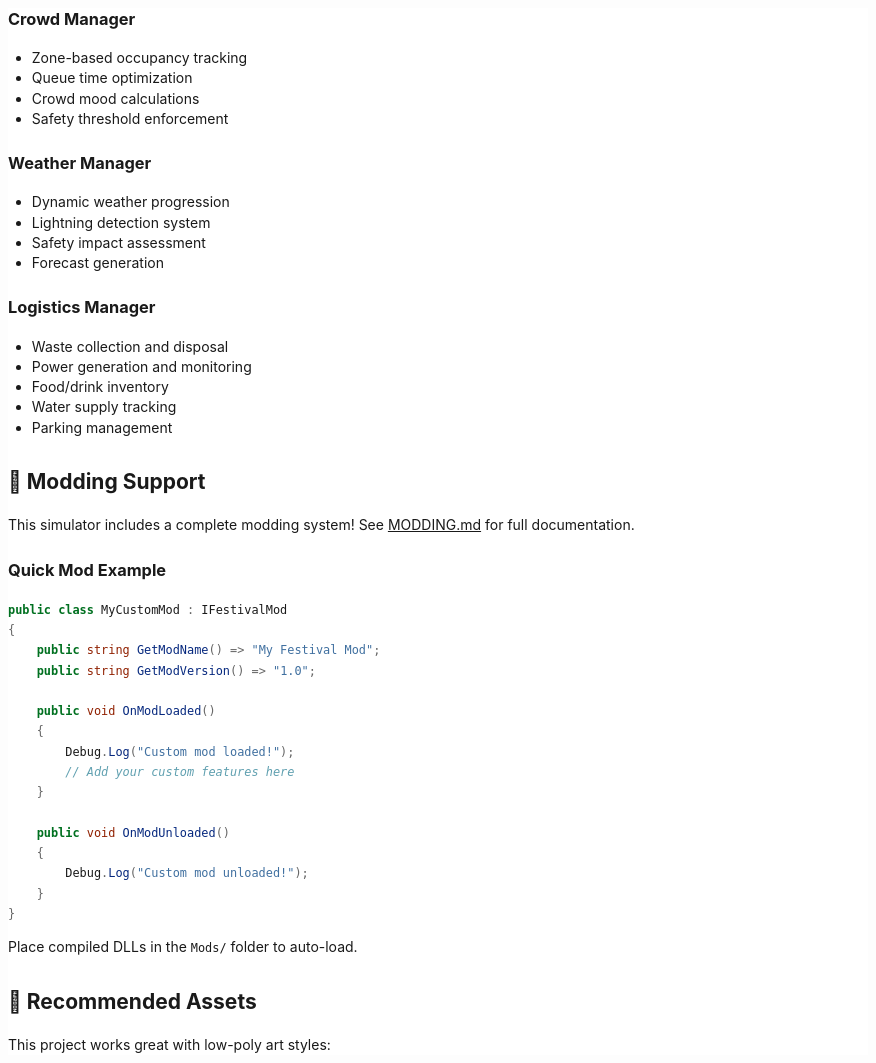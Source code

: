 ### Crowd Manager
- Zone-based occupancy tracking
- Queue time optimization
- Crowd mood calculations
- Safety threshold enforcement

### Weather Manager
- Dynamic weather progression
- Lightning detection system
- Safety impact assessment
- Forecast generation

### Logistics Manager
- Waste collection and disposal
- Power generation and monitoring
- Food/drink inventory
- Water supply tracking
- Parking management

## 🔧 Modding Support

This simulator includes a complete modding system! See [MODDING.md](Docs/MODDING.md) for full documentation.

### Quick Mod Example

```csharp
public class MyCustomMod : IFestivalMod
{
    public string GetModName() => "My Festival Mod";
    public string GetModVersion() => "1.0";

    public void OnModLoaded()
    {
        Debug.Log("Custom mod loaded!");
        // Add your custom features here
    }

    public void OnModUnloaded()
    {
        Debug.Log("Custom mod unloaded!");
    }
}
```

Place compiled DLLs in the `Mods/` folder to auto-load.

## 🎨 Recommended Assets

This project works great with low-poly art styles:
